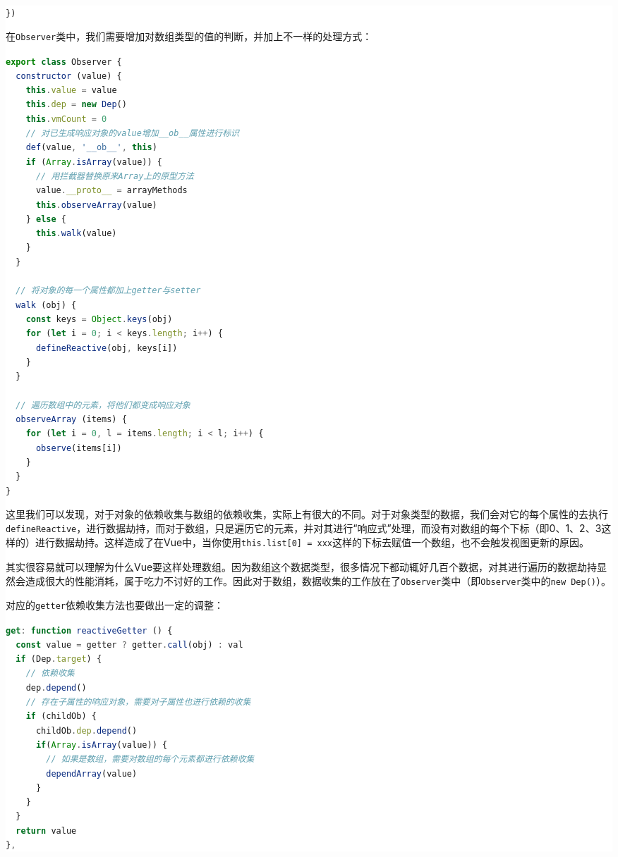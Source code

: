 ```js
})
```

在`Observer`类中，我们需要增加对数组类型的值的判断，并加上不一样的处理方式：

```js
export class Observer {
  constructor (value) {
    this.value = value
    this.dep = new Dep()
    this.vmCount = 0
    // 对已生成响应对象的value增加__ob__属性进行标识
    def(value, '__ob__', this)
    if (Array.isArray(value)) {
      // 用拦截器替换原来Array上的原型方法
      value.__proto__ = arrayMethods
      this.observeArray(value)
    } else {
      this.walk(value)
    }
  }

  // 将对象的每一个属性都加上getter与setter
  walk (obj) {
    const keys = Object.keys(obj)
    for (let i = 0; i < keys.length; i++) {
      defineReactive(obj, keys[i])
    }
  }

  // 遍历数组中的元素，将他们都变成响应对象
  observeArray (items) {
    for (let i = 0, l = items.length; i < l; i++) {
      observe(items[i])
    }
  }
}
```

这里我们可以发现，对于对象的依赖收集与数组的依赖收集，实际上有很大的不同。对于对象类型的数据，我们会对它的每个属性的去执行`defineReactive`，进行数据劫持，而对于数组，只是遍历它的元素，并对其进行“响应式”处理，而没有对数组的每个下标（即0、1、2、3这样的）进行数据劫持。这样造成了在Vue中，当你使用`this.list[0] = xxx`这样的下标去赋值一个数组，也不会触发视图更新的原因。

其实很容易就可以理解为什么Vue要这样处理数组。因为数组这个数据类型，很多情况下都动辄好几百个数据，对其进行遍历的数据劫持显然会造成很大的性能消耗，属于吃力不讨好的工作。因此对于数组，数据收集的工作放在了`Observer`类中（即`Observer`类中的`new Dep()`）。

对应的`getter`依赖收集方法也要做出一定的调整：

```js
get: function reactiveGetter () {
  const value = getter ? getter.call(obj) : val
  if (Dep.target) {
    // 依赖收集
    dep.depend()
    // 存在子属性的响应对象，需要对子属性也进行依赖的收集
    if (childOb) {
      childOb.dep.depend()
      if(Array.isArray(value)) {
        // 如果是数组，需要对数组的每个元素都进行依赖收集
        dependArray(value)
      }
    }
  }
  return value
},
```
